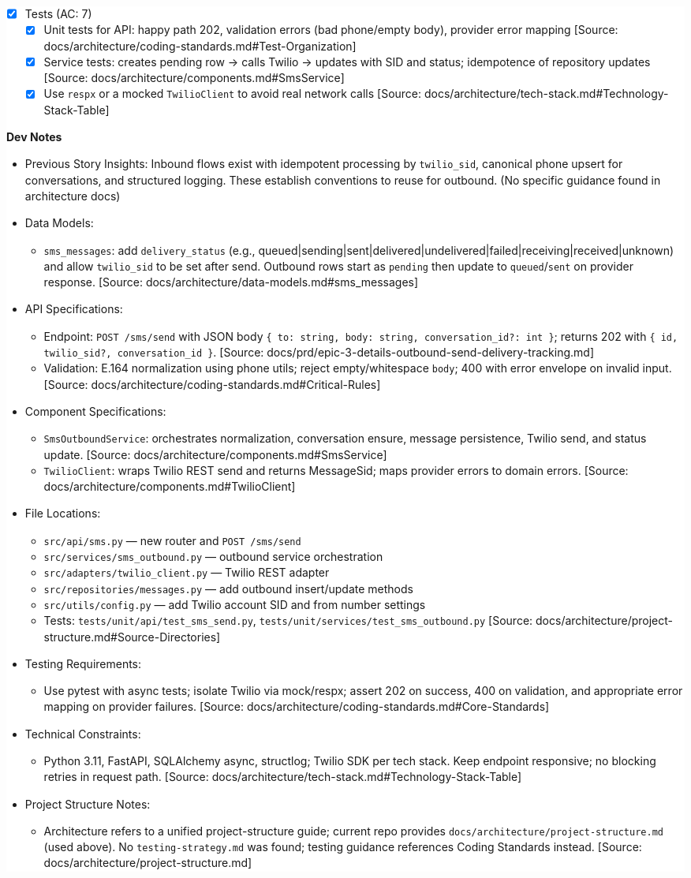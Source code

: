 - [x] Tests (AC: 7)
  - [x] Unit tests for API: happy path 202, validation errors (bad phone/empty body), provider error mapping [Source: docs/architecture/coding-standards.md#Test-Organization]
  - [x] Service tests: creates pending row → calls Twilio → updates with SID and status; idempotence of repository updates [Source: docs/architecture/components.md#SmsService]
  - [x] Use `respx` or a mocked `TwilioClient` to avoid real network calls [Source: docs/architecture/tech-stack.md#Technology-Stack-Table]

**Dev Notes**
- Previous Story Insights: Inbound flows exist with idempotent processing by `twilio_sid`, canonical phone upsert for conversations, and structured logging. These establish conventions to reuse for outbound. (No specific guidance found in architecture docs)

- Data Models:
  - `sms_messages`: add `delivery_status` (e.g., queued|sending|sent|delivered|undelivered|failed|receiving|received|unknown) and allow `twilio_sid` to be set after send. Outbound rows start as `pending` then update to `queued`/`sent` on provider response. [Source: docs/architecture/data-models.md#sms_messages]

- API Specifications:
  - Endpoint: `POST /sms/send` with JSON body `{ to: string, body: string, conversation_id?: int }`; returns 202 with `{ id, twilio_sid?, conversation_id }`. [Source: docs/prd/epic-3-details-outbound-send-delivery-tracking.md]
  - Validation: E.164 normalization using phone utils; reject empty/whitespace `body`; 400 with error envelope on invalid input. [Source: docs/architecture/coding-standards.md#Critical-Rules]

- Component Specifications:
  - `SmsOutboundService`: orchestrates normalization, conversation ensure, message persistence, Twilio send, and status update. [Source: docs/architecture/components.md#SmsService]
  - `TwilioClient`: wraps Twilio REST send and returns MessageSid; maps provider errors to domain errors. [Source: docs/architecture/components.md#TwilioClient]

- File Locations:
  - `src/api/sms.py` — new router and `POST /sms/send`
  - `src/services/sms_outbound.py` — outbound service orchestration
  - `src/adapters/twilio_client.py` — Twilio REST adapter
  - `src/repositories/messages.py` — add outbound insert/update methods
  - `src/utils/config.py` — add Twilio account SID and from number settings
  - Tests: `tests/unit/api/test_sms_send.py`, `tests/unit/services/test_sms_outbound.py`
  [Source: docs/architecture/project-structure.md#Source-Directories]

- Testing Requirements:
  - Use pytest with async tests; isolate Twilio via mock/respx; assert 202 on success, 400 on validation, and appropriate error mapping on provider failures. [Source: docs/architecture/coding-standards.md#Core-Standards]

- Technical Constraints:
  - Python 3.11, FastAPI, SQLAlchemy async, structlog; Twilio SDK per tech stack. Keep endpoint responsive; no blocking retries in request path. [Source: docs/architecture/tech-stack.md#Technology-Stack-Table]

- Project Structure Notes:
  - Architecture refers to a unified project-structure guide; current repo provides `docs/architecture/project-structure.md` (used above). No `testing-strategy.md` was found; testing guidance references Coding Standards instead. [Source: docs/architecture/project-structure.md]
